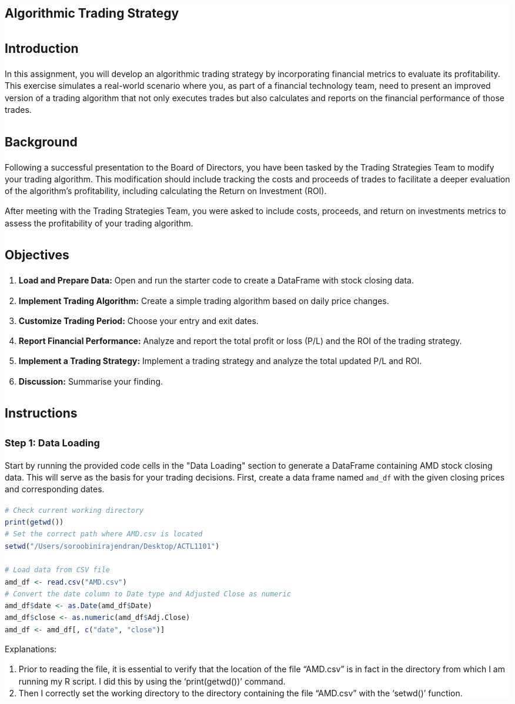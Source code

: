 
## Algorithmic Trading Strategy

## Introduction

In this assignment, you will develop an algorithmic trading strategy by incorporating financial metrics to evaluate its profitability. This exercise simulates a real-world scenario where you, as part of a financial technology team, need to present an improved version of a trading algorithm that not only executes trades but also calculates and reports on the financial performance of those trades.

## Background

Following a successful presentation to the Board of Directors, you have been tasked by the Trading Strategies Team to modify your trading algorithm. This modification should include tracking the costs and proceeds of trades to facilitate a deeper evaluation of the algorithm’s profitability, including calculating the Return on Investment (ROI).

After meeting with the Trading Strategies Team, you were asked to include costs, proceeds, and return on investments metrics to assess the profitability of your trading algorithm.

## Objectives

1. **Load and Prepare Data:** Open and run the starter code to create a DataFrame with stock closing data.

2. **Implement Trading Algorithm:** Create a simple trading algorithm based on daily price changes.

3. **Customize Trading Period:** Choose your entry and exit dates.

4. **Report Financial Performance:** Analyze and report the total profit or loss (P/L) and the ROI of the trading strategy.

5. **Implement a Trading Strategy:** Implement a trading strategy and analyze the total updated P/L and ROI. 

6. **Discussion:** Summarise your finding.


## Instructions

### Step 1: Data Loading

Start by running the provided code cells in the "Data Loading" section to generate a DataFrame containing AMD stock closing data. This will serve as the basis for your trading decisions. First, create a data frame named `amd_df` with the given closing prices and corresponding dates. 

```r
# Check current working directory
print(getwd())
# Set the correct path where AMD.csv is located
setwd("/Users/soroobinirajendran/Desktop/ACTL1101")

# Load data from CSV file
amd_df <- read.csv("AMD.csv")
# Convert the date column to Date type and Adjusted Close as numeric
amd_df$date <- as.Date(amd_df$Date)
amd_df$close <- as.numeric(amd_df$Adj.Close)
amd_df <- amd_df[, c("date", "close")]
```
Explanations: 
1. Prior to reading the file, it is essential to verify that the location of the file “AMD.csv” is in fact in the
directory from which I am running my R script. I did this by using the ‘print(getwd())’ command.
2. Then I correctly set the working directory to the directory containing the file “AMD.csv” with the
‘setwd()’ function.
